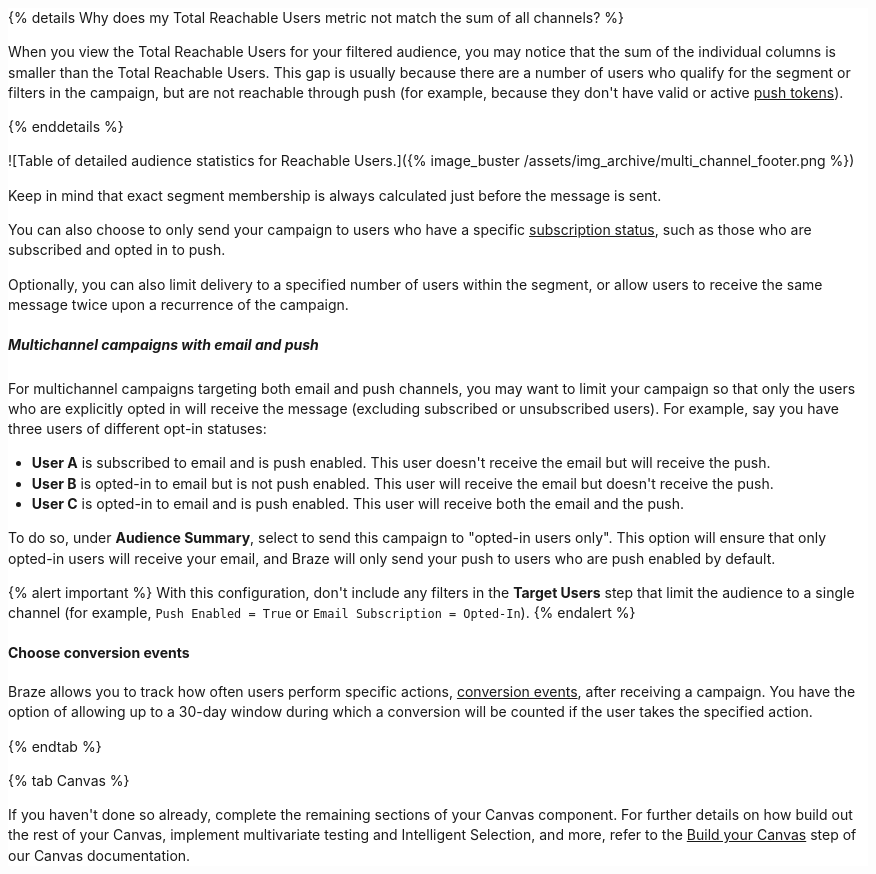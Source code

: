 {% details Why does my Total Reachable Users metric not match the sum of all channels? %}

When you view the Total Reachable Users for your filtered audience, you may notice that the sum of the individual columns is smaller than the Total Reachable Users. This gap is usually because there are a number of users who qualify for the segment or filters in the campaign, but are not reachable through push (for example, because they don't have valid or active [push tokens]({{site.baseurl}}/user_guide/message_building_by_channel/push/push_registration/#push-tokens)).

{% enddetails %}

![Table of detailed audience statistics for Reachable Users.]({% image_buster /assets/img_archive/multi_channel_footer.png %})

Keep in mind that exact segment membership is always calculated just before the message is sent.

You can also choose to only send your campaign to users who have a specific [subscription status]({{site.baseurl}}/user_guide/message_building_by_channel/email/managing_user_subscriptions/), such as those who are subscribed and opted in to push.

Optionally, you can also limit delivery to a specified number of users within the segment, or allow users to receive the same message twice upon a recurrence of the campaign.

##### Multichannel campaigns with email and push

For multichannel campaigns targeting both email and push channels, you may want to limit your campaign so that only the users who are explicitly opted in will receive the message (excluding subscribed or unsubscribed users). For example, say you have three users of different opt-in statuses:

- **User A** is subscribed to email and is push enabled. This user doesn't receive the email but will receive the push.
- **User B** is opted-in to email but is not push enabled. This user will receive the email but doesn't receive the push.
- **User C** is opted-in to email and is push enabled. This user will receive both the email and the push.

To do so, under **Audience Summary**, select to send this campaign to "opted-in users only". This option will ensure that only opted-in users will receive your email, and Braze will only send your push to users who are push enabled by default.

{% alert important %}
With this configuration, don't include any filters in the **Target Users** step that limit the audience to a single channel (for example, `Push Enabled = True` or `Email Subscription = Opted-In`).
{% endalert %}

#### Choose conversion events

Braze allows you to track how often users perform specific actions, [conversion events]({{site.baseurl}}/user_guide/engagement_tools/campaigns/building_campaigns/conversion_events/), after receiving a campaign. You have the option of allowing up to a 30-day window during which a conversion will be counted if the user takes the specified action.

{% endtab %}

{% tab Canvas %}

If you haven't done so already, complete the remaining sections of your Canvas component. For further details on how build out the rest of your Canvas, implement multivariate testing and Intelligent Selection, and more, refer to the [Build your Canvas]({{site.baseurl}}/user_guide/engagement_tools/canvas/create_a_canvas/create_a_canvas/#step-3-build-your-canvas) step of our Canvas documentation.
